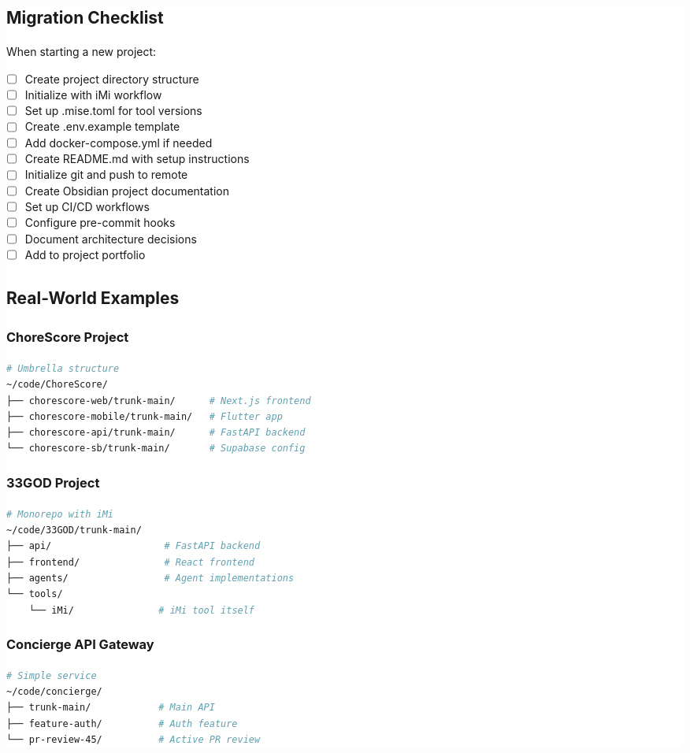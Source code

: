 ## Migration Checklist

When starting a new project:

- [ ] Create project directory structure
- [ ] Initialize with iMi workflow
- [ ] Set up .mise.toml for tool versions
- [ ] Create .env.example template
- [ ] Add docker-compose.yml if needed
- [ ] Create README.md with setup instructions
- [ ] Initialize git and push to remote
- [ ] Create Obsidian project documentation
- [ ] Set up CI/CD workflows
- [ ] Configure pre-commit hooks
- [ ] Document architecture decisions
- [ ] Add to project portfolio

## Real-World Examples

### ChoreScore Project
```bash
# Umbrella structure
~/code/ChoreScore/
├── chorescore-web/trunk-main/      # Next.js frontend
├── chorescore-mobile/trunk-main/   # Flutter app
├── chorescore-api/trunk-main/      # FastAPI backend
└── chorescore-sb/trunk-main/       # Supabase config
```

### 33GOD Project
```bash
# Monorepo with iMi
~/code/33GOD/trunk-main/
├── api/                    # FastAPI backend
├── frontend/               # React frontend
├── agents/                 # Agent implementations
└── tools/
    └── iMi/               # iMi tool itself
```

### Concierge API Gateway
```bash
# Simple service
~/code/concierge/
├── trunk-main/            # Main API
├── feature-auth/          # Auth feature
└── pr-review-45/          # Active PR review
```
